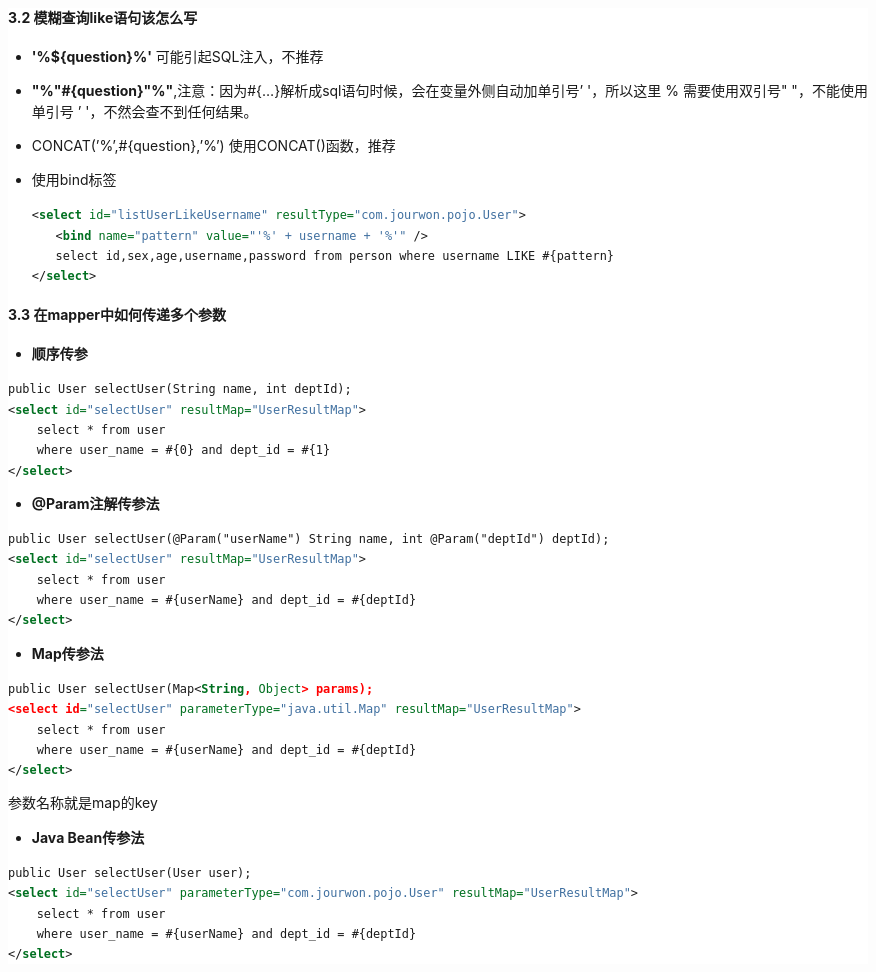 #### 3.2 模糊查询like语句该怎么写

- **'%${question}%'** 可能引起SQL注入，不推荐

- **"%"#{question}"%"**,注意：因为#{…}解析成sql语句时候，会在变量外侧自动加单引号’ '，所以这里 % 需要使用双引号" "，不能使用单引号 ’ '，不然会查不到任何结果。

- CONCAT(’%’,#{question},’%’) 使用CONCAT()函数，推荐

- 使用bind标签

  ```xml
  <select id="listUserLikeUsername" resultType="com.jourwon.pojo.User">
  　　<bind name="pattern" value="'%' + username + '%'" />
  　　select id,sex,age,username,password from person where username LIKE #{pattern}
  </select>
  ```

#### 3.3 在mapper中如何传递多个参数

- **顺序传参**

```xml
public User selectUser(String name, int deptId);
<select id="selectUser" resultMap="UserResultMap">
    select * from user
    where user_name = #{0} and dept_id = #{1}
</select>
```

- **@Param注解传参法**

```xml
public User selectUser(@Param("userName") String name, int @Param("deptId") deptId);
<select id="selectUser" resultMap="UserResultMap">
    select * from user
    where user_name = #{userName} and dept_id = #{deptId}
</select> 
```

- **Map传参法**

```xml
public User selectUser(Map<String, Object> params);
<select id="selectUser" parameterType="java.util.Map" resultMap="UserResultMap">
    select * from user
    where user_name = #{userName} and dept_id = #{deptId}
</select>
```

参数名称就是map的key

- **Java Bean传参法**

```xml
public User selectUser(User user);
<select id="selectUser" parameterType="com.jourwon.pojo.User" resultMap="UserResultMap">
    select * from user
    where user_name = #{userName} and dept_id = #{deptId}
</select>
```
